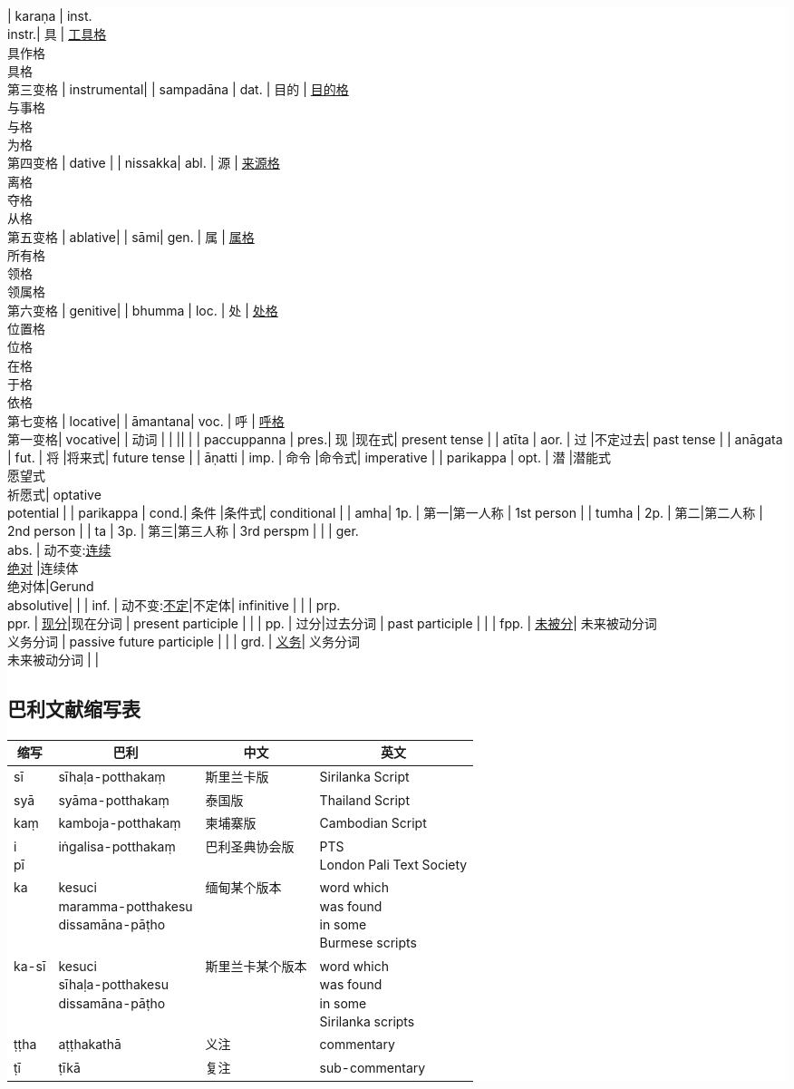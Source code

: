 | karaṇa | inst.<br>instr.| 具 | [工具格](declension/instr.md)<br>具作格<br>具格<br>第三变格 | instrumental|
| sampadāna | dat. | 目的 | [目的格](declension/dat.md)<br>与事格<br>与格<br>为格<br>第四变格 | dative |
| nissakka| abl. | 源 | [来源格](declension/abl.md)<br>离格<br>夺格<br>从格<br>第五变格 | ablative|
| sāmi| gen. | 属 | [属格](declension/gen.md)<br>所有格<br>领格<br>领属格<br>第六变格 | genitive|
| bhumma | loc. | 处 | [处格](declension/loc.md)<br>位置格<br>位格<br>在格<br>于格<br>依格<br>第七变格 | locative|
| āmantana| voc. | 呼 | [呼格](declension/voc.md)<br>第一变格| vocative|
| 动词 | | || |
| paccuppanna | pres.| 现 |现在式| present tense |
| atīta | aor. | 过 |不定过去| past tense |
| anāgata | fut. | 将 |将来式| future tense |
| āṇatti | imp. | 命令 |命令式| imperative |
| parikappa | opt. | 潜 |潜能式<br>愿望式<br>祈愿式| optative<br>potential |
| parikappa | cond.| 条件 |条件式| conditional |
| amha| 1p. | 第一|第一人称 | 1st person |
| tumha | 2p. | 第二|第二人称 | 2nd person |
| ta | 3p. | 第三|第三人称 | 3rd perspm |
| | ger.<br>abs. | 动不变:[连续](verbal/ger.md)<br>[绝对](verbal/ger.md) |连续体<br>绝对体|Gerund<br>absolutive|
| | inf. | 动不变:[不定](verbal/inf.md)|不定体| infinitive |
| | prp.<br>ppr. | [现分](verbal/prp.md)|现在分词 | present participle |
| | pp. | 过分|过去分词 | past participle |
| | fpp. | [未被分](verbal/fpp.md)| 未来被动分词<br>义务分词 | passive future participle |
| | grd. | [义务](verbal/fpp.md)| 义务分词<br>未来被动分词 | |

## 巴利文献缩写表
|缩写|巴利|中文|英文|
|-|-|-|-|
|sī|sīhaḷa-potthakaṃ|斯里兰卡版|Sirilanka Script|
|syā|syāma-potthakaṃ|泰国版|Thailand Script|
|kaṃ|kamboja-potthakaṃ|柬埔寨版|Cambodian Script|
|i<br>pī|iṅgalisa-potthakaṃ|巴利圣典协会版|PTS<br>London Pali Text Society|
|ka|kesuci<br>maramma-potthakesu<br>dissamāna-pāṭho|缅甸某个版本|word which<br>was found<br>in some<br>Burmese scripts|
|ka-sī|kesuci<br>sīhaḷa-potthakesu<br>dissamāna-pāṭho|斯里兰卡某个版本|word which<br>was found<br>in some<br>Sirilanka scripts|
|ṭṭha|aṭṭhakathā|义注|commentary|
|ṭī|ṭīkā|复注|sub-commentary|

